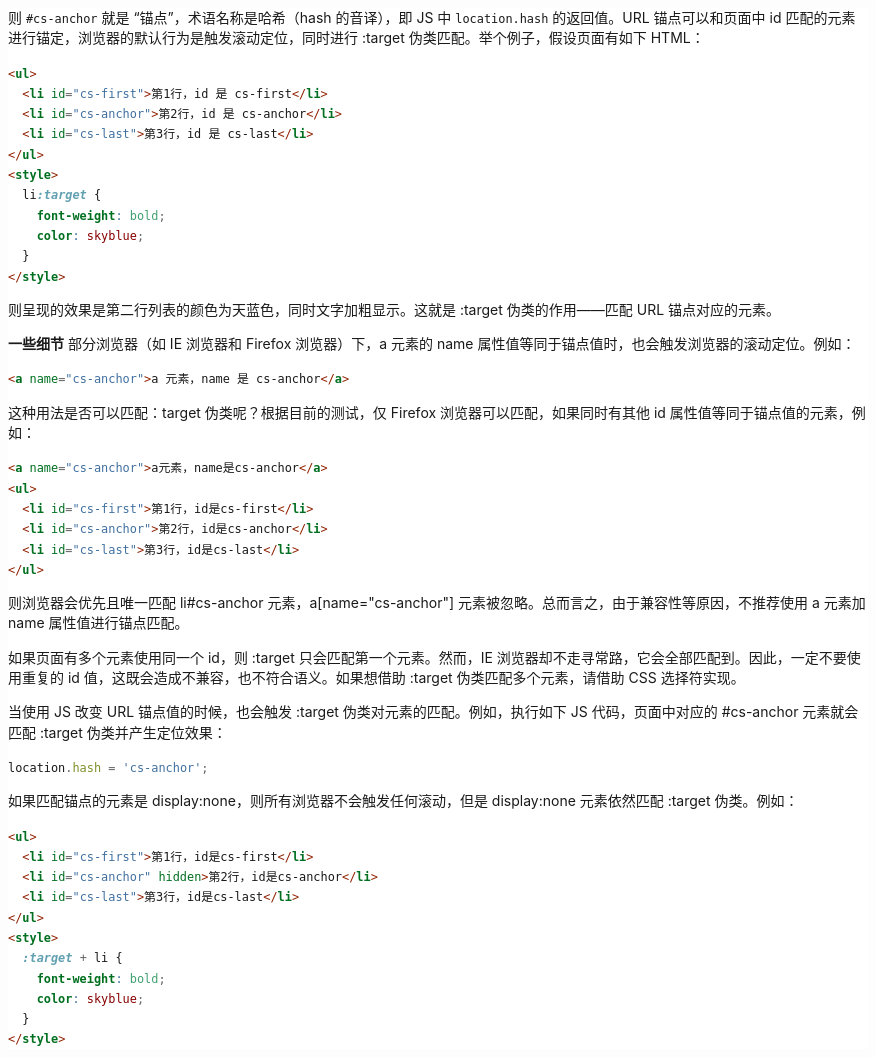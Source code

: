 则 `#cs-anchor` 就是 “锚点”，术语名称是哈希（hash 的音译），即 JS 中 `location.hash` 的返回值。URL 锚点可以和页面中 id 匹配的元素进行锚定，浏览器的默认行为是触发滚动定位，同时进行 :target 伪类匹配。举个例子，假设页面有如下 HTML：

```html
<ul>
  <li id="cs-first">第1行，id 是 cs-first</li>
  <li id="cs-anchor">第2行，id 是 cs-anchor</li>
  <li id="cs-last">第3行，id 是 cs-last</li>
</ul>
<style>
  li:target {
    font-weight: bold;
    color: skyblue;
  }
</style>
```

则呈现的效果是第二行列表的颜色为天蓝色，同时文字加粗显示。这就是 :target 伪类的作用——匹配 URL 锚点对应的元素。

**一些细节**
部分浏览器（如 IE 浏览器和 Firefox 浏览器）下，a 元素的 name 属性值等同于锚点值时，也会触发浏览器的滚动定位。例如：

```html
<a name="cs-anchor">a 元素，name 是 cs-anchor</a>
```

这种用法是否可以匹配：target 伪类呢？根据目前的测试，仅 Firefox 浏览器可以匹配，如果同时有其他 id 属性值等同于锚点值的元素，例如：

```html
<a name="cs-anchor">a元素，name是cs-anchor</a>
<ul>
  <li id="cs-first">第1行，id是cs-first</li>
  <li id="cs-anchor">第2行，id是cs-anchor</li>
  <li id="cs-last">第3行，id是cs-last</li>
</ul>
```

则浏览器会优先且唯一匹配 li#cs-anchor 元素，a[name="cs-anchor"] 元素被忽略。总而言之，由于兼容性等原因，不推荐使用 a 元素加 name 属性值进行锚点匹配。

如果页面有多个元素使用同一个 id，则 :target 只会匹配第一个元素。然而，IE 浏览器却不走寻常路，它会全部匹配到。因此，一定不要使用重复的 id 值，这既会造成不兼容，也不符合语义。如果想借助 :target 伪类匹配多个元素，请借助 CSS 选择符实现。

当使用 JS 改变 URL 锚点值的时候，也会触发 :target 伪类对元素的匹配。例如，执行如下 JS 代码，页面中对应的 #cs-anchor 元素就会匹配 :target 伪类并产生定位效果：

```js
location.hash = 'cs-anchor';
```

如果匹配锚点的元素是 display:none，则所有浏览器不会触发任何滚动，但是 display:none 元素依然匹配 :target 伪类。例如：

```html
<ul>
  <li id="cs-first">第1行，id是cs-first</li>
  <li id="cs-anchor" hidden>第2行，id是cs-anchor</li>
  <li id="cs-last">第3行，id是cs-last</li>
</ul>
<style>
  :target + li {
    font-weight: bold;
    color: skyblue;
  }
</style>
```
